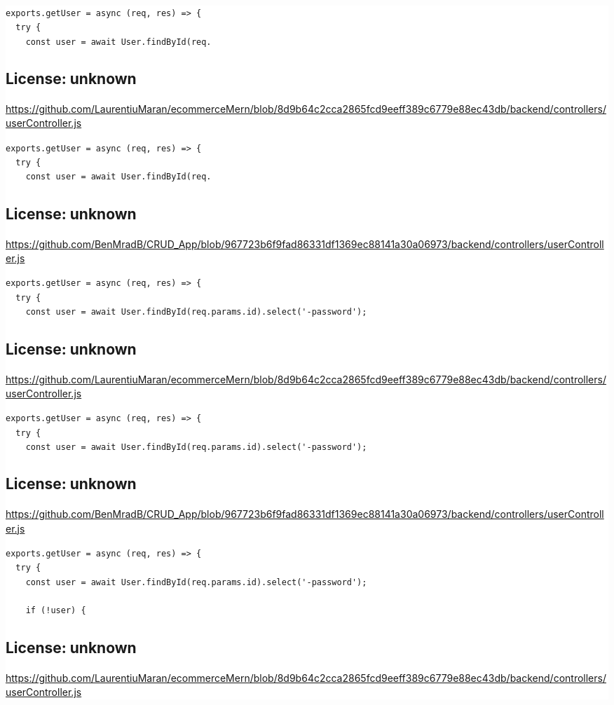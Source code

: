 ```
exports.getUser = async (req, res) => {
  try {
    const user = await User.findById(req.
```


## License: unknown
https://github.com/LaurentiuMaran/ecommerceMern/blob/8d9b64c2cca2865fcd9eeff389c6779e88ec43db/backend/controllers/userController.js

```
exports.getUser = async (req, res) => {
  try {
    const user = await User.findById(req.
```


## License: unknown
https://github.com/BenMradB/CRUD_App/blob/967723b6f9fad86331df1369ec88141a30a06973/backend/controllers/userController.js

```
exports.getUser = async (req, res) => {
  try {
    const user = await User.findById(req.params.id).select('-password');
```


## License: unknown
https://github.com/LaurentiuMaran/ecommerceMern/blob/8d9b64c2cca2865fcd9eeff389c6779e88ec43db/backend/controllers/userController.js

```
exports.getUser = async (req, res) => {
  try {
    const user = await User.findById(req.params.id).select('-password');
```


## License: unknown
https://github.com/BenMradB/CRUD_App/blob/967723b6f9fad86331df1369ec88141a30a06973/backend/controllers/userController.js

```
exports.getUser = async (req, res) => {
  try {
    const user = await User.findById(req.params.id).select('-password');

    if (!user) {
```


## License: unknown
https://github.com/LaurentiuMaran/ecommerceMern/blob/8d9b64c2cca2865fcd9eeff389c6779e88ec43db/backend/controllers/userController.js
